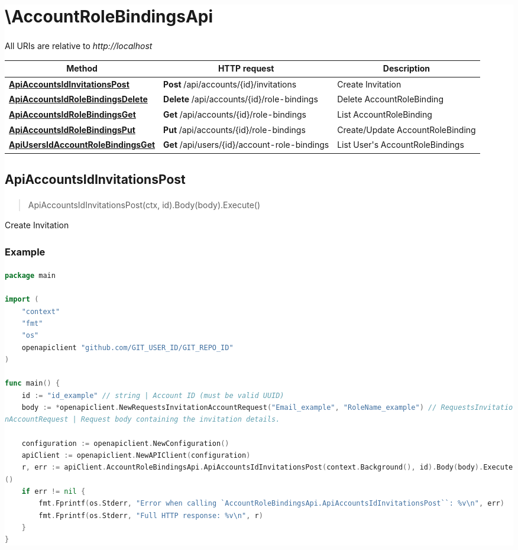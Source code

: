 # \AccountRoleBindingsApi

All URIs are relative to *http://localhost*

Method | HTTP request | Description
------------- | ------------- | -------------
[**ApiAccountsIdInvitationsPost**](AccountRoleBindingsApi.md#ApiAccountsIdInvitationsPost) | **Post** /api/accounts/{id}/invitations | Create Invitation
[**ApiAccountsIdRoleBindingsDelete**](AccountRoleBindingsApi.md#ApiAccountsIdRoleBindingsDelete) | **Delete** /api/accounts/{id}/role-bindings | Delete AccountRoleBinding
[**ApiAccountsIdRoleBindingsGet**](AccountRoleBindingsApi.md#ApiAccountsIdRoleBindingsGet) | **Get** /api/accounts/{id}/role-bindings | List AccountRoleBinding
[**ApiAccountsIdRoleBindingsPut**](AccountRoleBindingsApi.md#ApiAccountsIdRoleBindingsPut) | **Put** /api/accounts/{id}/role-bindings | Create/Update AccountRoleBinding
[**ApiUsersIdAccountRoleBindingsGet**](AccountRoleBindingsApi.md#ApiUsersIdAccountRoleBindingsGet) | **Get** /api/users/{id}/account-role-bindings | List User&#39;s AccountRoleBindings



## ApiAccountsIdInvitationsPost

> ApiAccountsIdInvitationsPost(ctx, id).Body(body).Execute()

Create Invitation



### Example

```go
package main

import (
    "context"
    "fmt"
    "os"
    openapiclient "github.com/GIT_USER_ID/GIT_REPO_ID"
)

func main() {
    id := "id_example" // string | Account ID (must be valid UUID)
    body := *openapiclient.NewRequestsInvitationAccountRequest("Email_example", "RoleName_example") // RequestsInvitationAccountRequest | Request body containing the invitation details.

    configuration := openapiclient.NewConfiguration()
    apiClient := openapiclient.NewAPIClient(configuration)
    r, err := apiClient.AccountRoleBindingsApi.ApiAccountsIdInvitationsPost(context.Background(), id).Body(body).Execute()
    if err != nil {
        fmt.Fprintf(os.Stderr, "Error when calling `AccountRoleBindingsApi.ApiAccountsIdInvitationsPost``: %v\n", err)
        fmt.Fprintf(os.Stderr, "Full HTTP response: %v\n", r)
    }
}
```
